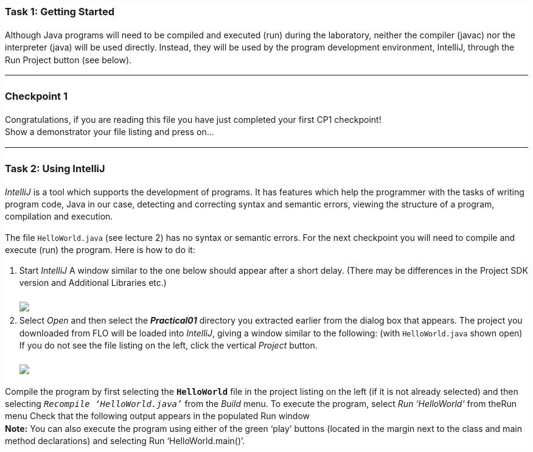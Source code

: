 ### Task 1: Getting Started

Although Java programs will need to be compiled and executed (run) during the laboratory, neither the compiler (javac)
nor the interpreter (java) will be used directly. Instead, they will be used by the program development environment,
IntelliJ, through the Run Project button (see below). 

---

### Checkpoint 1

Congratulations, if you are reading this file you have just completed your first CP1 checkpoint!   
Show a demonstrator your file listing and press on...

---

### Task 2: Using IntelliJ

_IntelliJ_ is a tool which supports the development of programs. It has features which help the programmer with the
tasks of writing program code, Java in our case, detecting and correcting syntax and semantic errors, viewing the
structure of a program, compilation and execution.

The file `HelloWorld.java` (see lecture 2) has no syntax or semantic errors. For the next checkpoint you will need to
compile and execute (run) the program. Here is how to do it:

1. Start _IntelliJ_ A window similar to the one below should appear after a short delay. (There may be differences in
   the Project SDK version and Additional Libraries etc.)<br><br>
   ![](T:\Teaching\COMP1102\Practicals\2022\CP1-Practical01\resources\start-IntelliJ.png)<br>
2. Select _Open_ and then select the _**Practical01**_ directory you extracted earlier from the dialog box that appears.
   The project you downloaded from FLO will be loaded into _IntelliJ_, giving a window similar to the following: (with
   `HelloWorld.java` shown open) If you do not see the file listing on the left, click the vertical _Project_ button.
   <br><br>
   ![](T:\Teaching\COMP1102\Practicals\2022\CP1-Practical01\resources\HelloWorld.png)

Compile the program by first selecting the <samp>**HelloWorld**</samp> file in the project listing on the left (if it is
not already selected) and then selecting <samp>_Recompile ‘HelloWorld.java’_</samp> from the _Build_ menu. To execute
the program, select _Run ‘HelloWorld’_ from theRun menu Check that the following output appears in the populated Run
window  
**Note:** You can also execute the program using either of the green ‘play’ buttons (located in the margin next to the
class and main method declarations) and selecting Run ‘HelloWorld.main()’.
